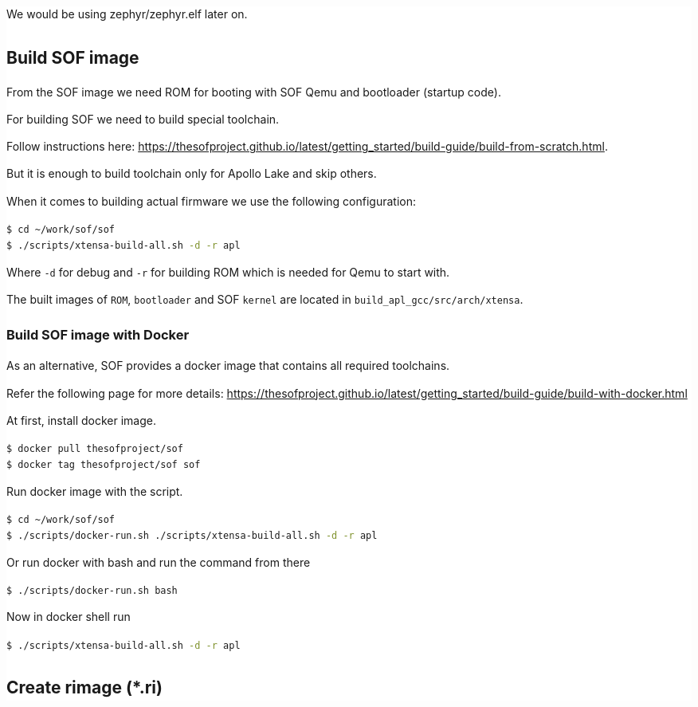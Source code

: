 We would be using zephyr/zephyr.elf later on.

## Build SOF image

From the SOF image we need ROM for booting with SOF Qemu and bootloader (startup code).

For building SOF we need to build special toolchain.

Follow instructions here: https://thesofproject.github.io/latest/getting_started/build-guide/build-from-scratch.html.

But it is enough to build toolchain only for Apollo Lake and skip others.

When it comes to building actual firmware we use the following configuration:

```bash
$ cd ~/work/sof/sof
$ ./scripts/xtensa-build-all.sh -d -r apl
```

Where `-d` for debug and `-r` for building ROM which is needed for Qemu to start with.

The built images of `ROM`, `bootloader` and SOF `kernel` are located in
`build_apl_gcc/src/arch/xtensa`.

### Build SOF image with Docker

As an alternative, SOF provides a docker image that contains all required toolchains.

Refer the following page for more details: https://thesofproject.github.io/latest/getting_started/build-guide/build-with-docker.html

At first, install docker image.

```bash
$ docker pull thesofproject/sof
$ docker tag thesofproject/sof sof
```

Run docker image with the script.

```bash
$ cd ~/work/sof/sof
$ ./scripts/docker-run.sh ./scripts/xtensa-build-all.sh -d -r apl
```

Or run docker with bash and run the command from there

```bash
$ ./scripts/docker-run.sh bash
```

Now in docker shell run

```bash
$ ./scripts/xtensa-build-all.sh -d -r apl
```

## Create rimage (*.ri)
